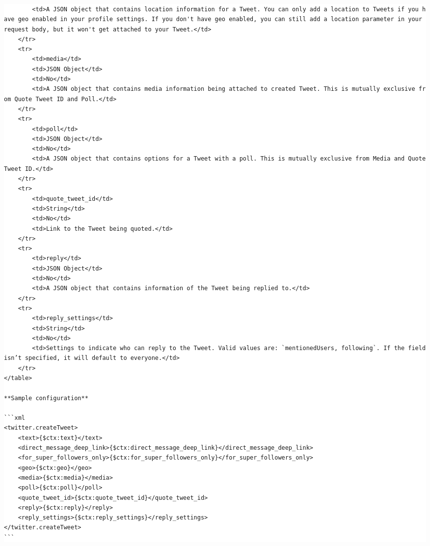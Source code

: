             <td>A JSON object that contains location information for a Tweet. You can only add a location to Tweets if you have geo enabled in your profile settings. If you don't have geo enabled, you can still add a location parameter in your request body, but it won't get attached to your Tweet.</td>
        </tr>
        <tr>
            <td>media</td>
            <td>JSON Object</td>
            <td>No</td>
            <td>A JSON object that contains media information being attached to created Tweet. This is mutually exclusive from Quote Tweet ID and Poll.</td>
        </tr>
        <tr>
            <td>poll</td>
            <td>JSON Object</td>
            <td>No</td>
            <td>A JSON object that contains options for a Tweet with a poll. This is mutually exclusive from Media and Quote Tweet ID.</td>
        </tr>
        <tr>
            <td>quote_tweet_id</td>
            <td>String</td>
            <td>No</td>
            <td>Link to the Tweet being quoted.</td>
        </tr>
        <tr>
            <td>reply</td>
            <td>JSON Object</td>
            <td>No</td>
            <td>A JSON object that contains information of the Tweet being replied to.</td>
        </tr>
        <tr>
            <td>reply_settings</td>
            <td>String</td>
            <td>No</td>
            <td>Settings to indicate who can reply to the Tweet. Valid values are: `mentionedUsers, following`. If the field isn’t specified, it will default to everyone.</td>
        </tr>
    </table>

    **Sample configuration**
    
    ```xml
    <twitter.createTweet>
        <text>{$ctx:text}</text>
        <direct_message_deep_link>{$ctx:direct_message_deep_link}</direct_message_deep_link>
        <for_super_followers_only>{$ctx:for_super_followers_only}</for_super_followers_only>
        <geo>{$ctx:geo}</geo>
        <media>{$ctx:media}</media>
        <poll>{$ctx:poll}</poll>
        <quote_tweet_id>{$ctx:quote_tweet_id}</quote_tweet_id>
        <reply>{$ctx:reply}</reply>
        <reply_settings>{$ctx:reply_settings}</reply_settings>
    </twitter.createTweet>
    ```
